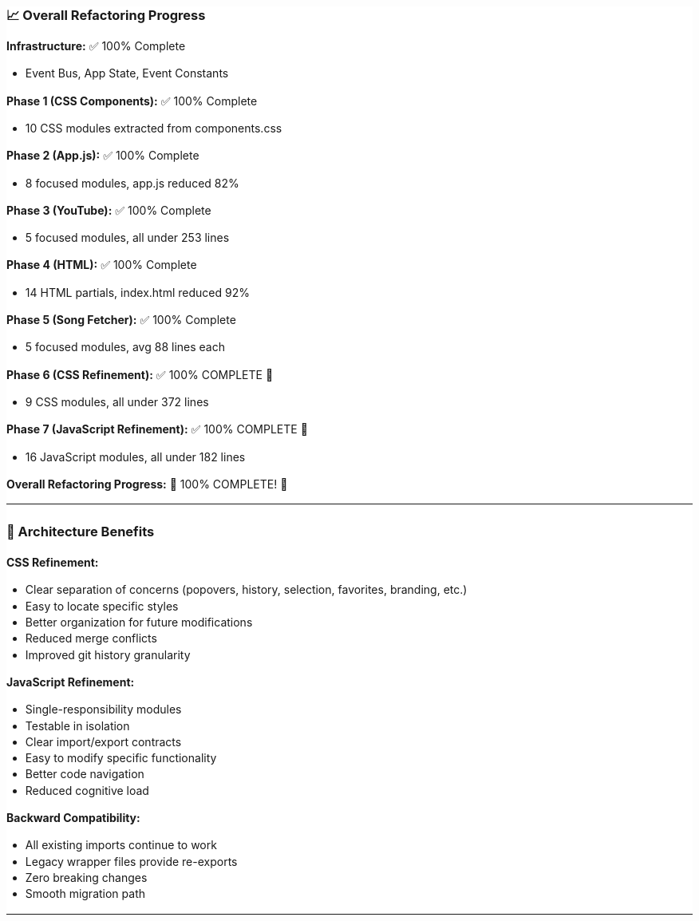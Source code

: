 
### 📈 Overall Refactoring Progress

**Infrastructure:** ✅ 100% Complete

- Event Bus, App State, Event Constants

**Phase 1 (CSS Components):** ✅ 100% Complete

- 10 CSS modules extracted from components.css

**Phase 2 (App.js):** ✅ 100% Complete

- 8 focused modules, app.js reduced 82%

**Phase 3 (YouTube):** ✅ 100% Complete

- 5 focused modules, all under 253 lines

**Phase 4 (HTML):** ✅ 100% Complete

- 14 HTML partials, index.html reduced 92%

**Phase 5 (Song Fetcher):** ✅ 100% Complete

- 5 focused modules, avg 88 lines each

**Phase 6 (CSS Refinement):** ✅ 100% COMPLETE 🎉

- 9 CSS modules, all under 372 lines

**Phase 7 (JavaScript Refinement):** ✅ 100% COMPLETE 🎉

- 16 JavaScript modules, all under 182 lines

**Overall Refactoring Progress:** 🎉 100% COMPLETE! 🎉

---

### 🎯 Architecture Benefits

**CSS Refinement:**

- Clear separation of concerns (popovers, history, selection, favorites, branding, etc.)
- Easy to locate specific styles
- Better organization for future modifications
- Reduced merge conflicts
- Improved git history granularity

**JavaScript Refinement:**

- Single-responsibility modules
- Testable in isolation
- Clear import/export contracts
- Easy to modify specific functionality
- Better code navigation
- Reduced cognitive load

**Backward Compatibility:**

- All existing imports continue to work
- Legacy wrapper files provide re-exports
- Zero breaking changes
- Smooth migration path

---